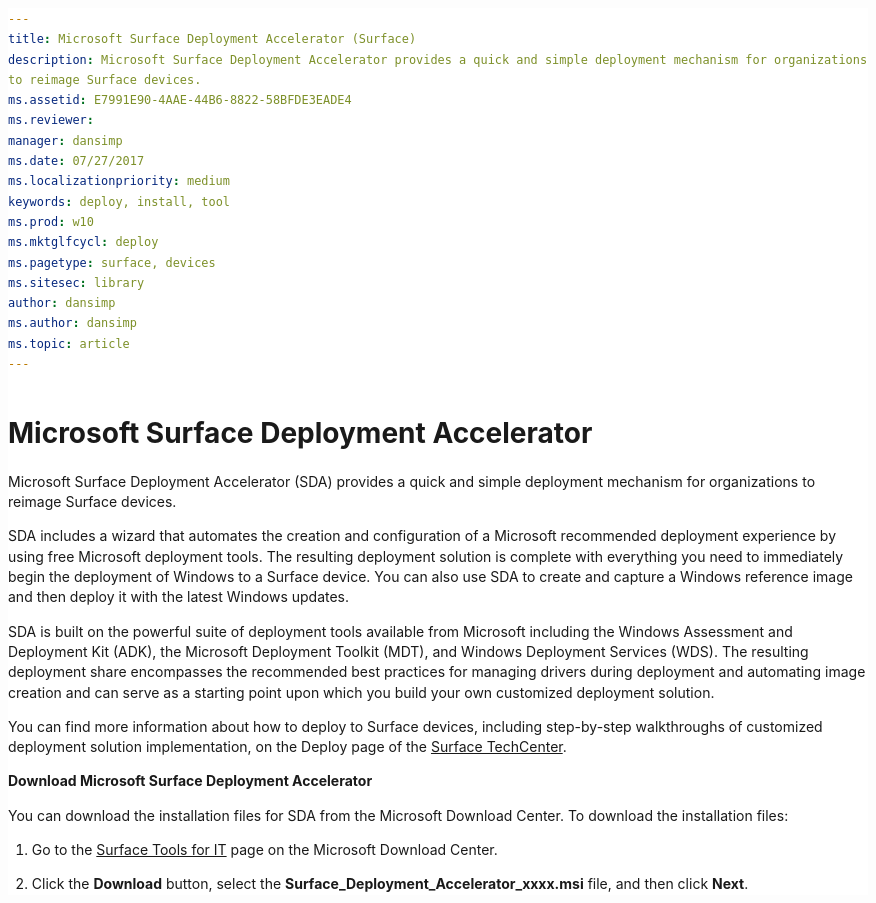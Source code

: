 ```yaml
---
title: Microsoft Surface Deployment Accelerator (Surface)
description: Microsoft Surface Deployment Accelerator provides a quick and simple deployment mechanism for organizations to reimage Surface devices.
ms.assetid: E7991E90-4AAE-44B6-8822-58BFDE3EADE4
ms.reviewer: 
manager: dansimp
ms.date: 07/27/2017
ms.localizationpriority: medium
keywords: deploy, install, tool
ms.prod: w10
ms.mktglfcycl: deploy
ms.pagetype: surface, devices
ms.sitesec: library
author: dansimp
ms.author: dansimp
ms.topic: article
---
```


# Microsoft Surface Deployment Accelerator


Microsoft Surface Deployment Accelerator (SDA) provides a quick and simple deployment mechanism for organizations to reimage Surface devices.

SDA includes a wizard that automates the creation and configuration of a Microsoft recommended deployment experience by using free Microsoft deployment tools. The resulting deployment solution is complete with everything you need to immediately begin the deployment of Windows to a Surface device. You can also use SDA to create and capture a Windows reference image and then deploy it with the latest Windows updates.

SDA is built on the powerful suite of deployment tools available from Microsoft including the Windows Assessment and Deployment Kit (ADK), the Microsoft Deployment Toolkit (MDT), and Windows Deployment Services (WDS). The resulting deployment share encompasses the recommended best practices for managing drivers during deployment and automating image creation and can serve as a starting point upon which you build your own customized deployment solution.

You can find more information about how to deploy to Surface devices, including step-by-step walkthroughs of customized deployment solution implementation, on the Deploy page of the [Surface TechCenter](https://technet.microsoft.com/windows/dn913725).

**Download Microsoft Surface Deployment Accelerator**

You can download the installation files for SDA from the Microsoft Download Center. To download the installation files:

1.  Go to the [Surface Tools for IT](https://www.microsoft.com/download/details.aspx?id=46703) page on the Microsoft Download Center.

2.  Click the **Download** button, select the **Surface\_Deployment\_Accelerator\_xxxx.msi** file, and then click **Next**.
